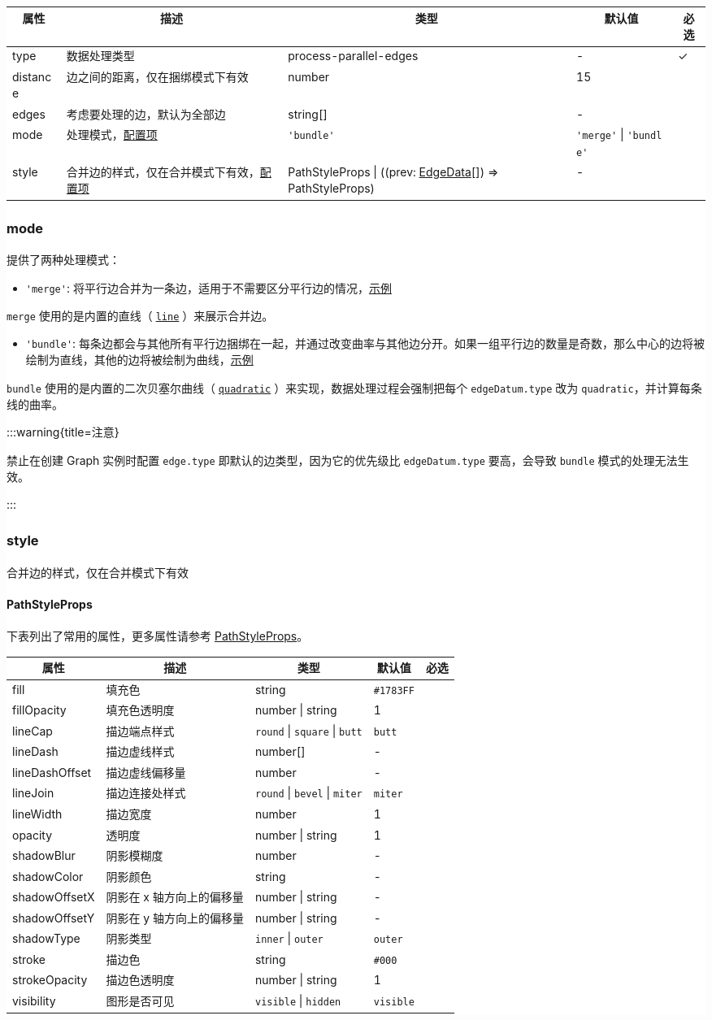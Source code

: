 | 属性     | 描述                                               | 类型                                                                                    | 默认值                  | 必选 |
| -------- | -------------------------------------------------- | --------------------------------------------------------------------------------------- | ----------------------- | ---- |
| type     | 数据处理类型                                       | process-parallel-edges                                                                  | -                       | ✓    |
| distance | 边之间的距离，仅在捆绑模式下有效                   | number                                                                                  | 15                      |      |
| edges    | 考虑要处理的边，默认为全部边                       | string[]                                                                                | -                       |      |
| mode     | 处理模式，[配置项](#mode)                          | `'bundle'`                                                                              | `'merge'` \| `'bundle'` |      |
| style    | 合并边的样式，仅在合并模式下有效，[配置项](#style) | PathStyleProps \| ((prev: [EdgeData](/manual/data#边数据edgedata)[]) => PathStyleProps) | -                       |      |

### mode

提供了两种处理模式：

- `'merge'`: 将平行边合并为一条边，适用于不需要区分平行边的情况，[示例](#合并模式)

`merge` 使用的是内置的直线（ [`line`](/manual/element/edge/Line) ）来展示合并边。

- `'bundle'`: 每条边都会与其他所有平行边捆绑在一起，并通过改变曲率与其他边分开。如果一组平行边的数量是奇数，那么中心的边将被绘制为直线，其他的边将被绘制为曲线，[示例](#捆绑模式)

`bundle` 使用的是内置的二次贝塞尔曲线（ [`quadratic`](/manual/element/edge/Quadratic) ）来实现，数据处理过程会强制把每个 `edgeDatum.type` 改为 `quadratic`，并计算每条线的曲率。

:::warning{title=注意}

禁止在创建 Graph 实例时配置 `edge.type` 即默认的边类型，因为它的优先级比 `edgeDatum.type` 要高，会导致 `bundle` 模式的处理无法生效。

:::

### style

合并边的样式，仅在合并模式下有效

#### PathStyleProps

下表列出了常用的属性，更多属性请参考 [PathStyleProps](https://g.antv.antgroup.com/api/basic/path#pathstyleprops)。

| 属性           | 描述                      | 类型                          | 默认值    | 必选 |
| -------------- | ------------------------- | ----------------------------- | --------- | ---- |
| fill           | 填充色                    | string                        | `#1783FF` |
| fillOpacity    | 填充色透明度              | number \| string              | 1         |
| lineCap        | 描边端点样式              | `round` \| `square` \| `butt` | `butt`    |
| lineDash       | 描边虚线样式              | number[]                      | -         |
| lineDashOffset | 描边虚线偏移量            | number                        | -         |
| lineJoin       | 描边连接处样式            | `round` \| `bevel` \| `miter` | `miter`   |
| lineWidth      | 描边宽度                  | number                        | 1         |
| opacity        | 透明度                    | number \| string              | 1         |
| shadowBlur     | 阴影模糊度                | number                        | -         |
| shadowColor    | 阴影颜色                  | string                        | -         |
| shadowOffsetX  | 阴影在 x 轴方向上的偏移量 | number \| string              | -         |
| shadowOffsetY  | 阴影在 y 轴方向上的偏移量 | number \| string              | -         |
| shadowType     | 阴影类型                  | `inner` \| `outer`            | `outer`   |
| stroke         | 描边色                    | string                        | `#000`    |
| strokeOpacity  | 描边色透明度              | number \| string              | 1         |
| visibility     | 图形是否可见              | `visible` \| `hidden`         | `visible` |
